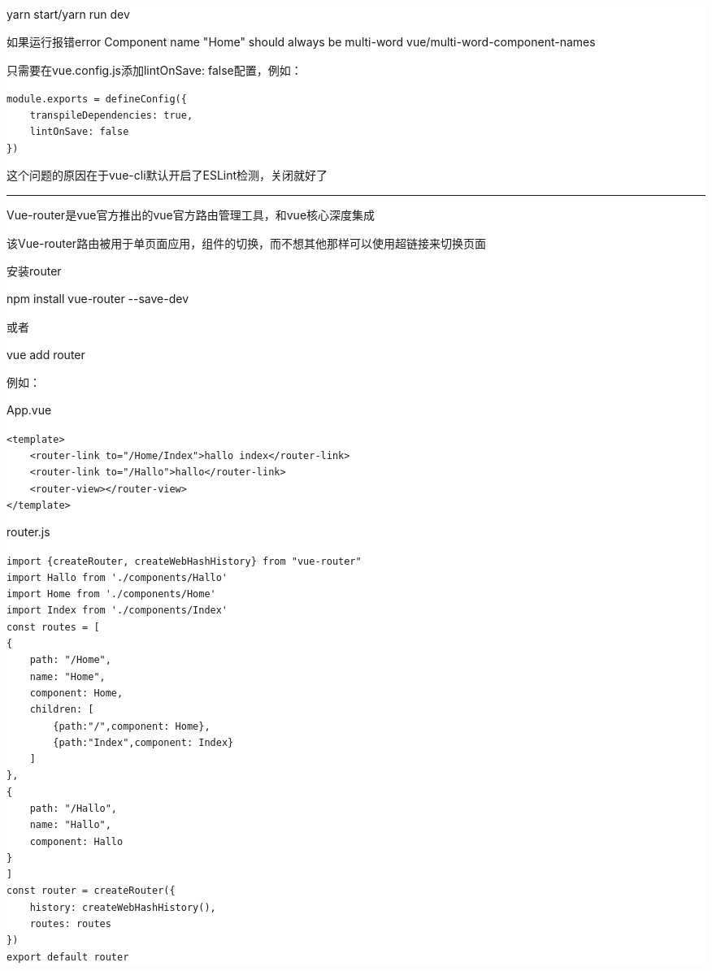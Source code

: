yarn start/yarn run dev


如果运行报错error  Component name "Home" should always be multi-word  vue/multi-word-component-names

只需要在vue.config.js添加lintOnSave: false配置，例如：

    module.exports = defineConfig({
        transpileDependencies: true,
        lintOnSave: false
    })

这个问题的原因在于vue-cli默认开启了ESLint检测，关闭就好了


---

Vue-router是vue官方推出的vue官方路由管理工具，和vue核心深度集成

该Vue-router路由被用于单页面应用，组件的切换，而不想其他那样可以使用超链接来切换页面


安装router

npm install vue-router --save-dev

或者

vue add router

例如：


App.vue

    <template>
        <router-link to="/Home/Index">hallo index</router-link>
        <router-link to="/Hallo">hallo</router-link>
        <router-view></router-view>
    </template>

router.js

    import {createRouter, createWebHashHistory} from "vue-router"
    import Hallo from './components/Hallo'
    import Home from './components/Home'
    import Index from './components/Index'      
    const routes = [ 
    {
        path: "/Home",         
        name: "Home",     
        component: Home,
        children: [
            {path:"/",component: Home},
            {path:"Index",component: Index}
        ]
    },
    {
        path: "/Hallo",
        name: "Hallo",
        component: Hallo
    }
    ]
    const router = createRouter({
        history: createWebHashHistory(),
        routes: routes
    })
    export default router
